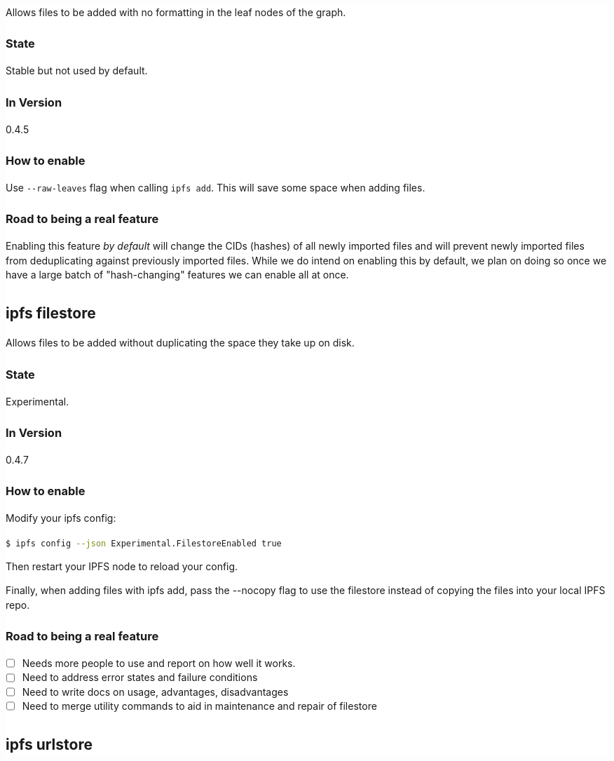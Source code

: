 Allows files to be added with no formatting in the leaf nodes of the graph.

### State

Stable but not used by default.

### In Version

0.4.5

### How to enable

Use `--raw-leaves` flag when calling `ipfs add`. This will save some space when adding files.

### Road to being a real feature

Enabling this feature _by default_ will change the CIDs (hashes) of all newly imported files and will prevent newly imported files from deduplicating against previously imported files. While we do intend on enabling this by default, we plan on doing so once we have a large batch of "hash-changing" features we can enable all at once.

## ipfs filestore

Allows files to be added without duplicating the space they take up on disk.

### State

Experimental.

### In Version

0.4.7

### How to enable

Modify your ipfs config:
```bash
$ ipfs config --json Experimental.FilestoreEnabled true
```

Then restart your IPFS node to reload your config.

Finally, when adding files with ipfs add, pass the --nocopy flag to use the filestore instead of copying the files into your local IPFS repo.

### Road to being a real feature

- [ ] Needs more people to use and report on how well it works.
- [ ] Need to address error states and failure conditions
- [ ] Need to write docs on usage, advantages, disadvantages
- [ ] Need to merge utility commands to aid in maintenance and repair of filestore

## ipfs urlstore
